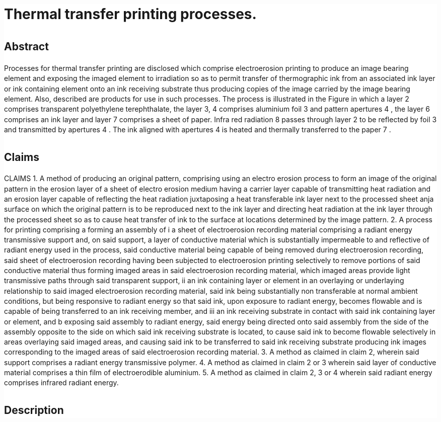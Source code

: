# Thermal transfer printing processes.

## Abstract
Processes for thermal transfer printing are disclosed which comprise electroerosion printing to produce an image bearing element and exposing the imaged element to irradiation so as to permit transfer of thermographic ink from an associated ink layer or ink containing element onto an ink receiving substrate thus producing copies of the image carried by the image bearing element. Also, described are products for use in such processes. The process is illustrated in the Figure in which a layer 2 comprises transparent polyethylene terephthalate, the layer 3, 4 comprises aluminium foil 3 and pattern apertures 4 , the layer 6 comprises an ink layer and layer 7 comprises a sheet of paper. Infra red radiation 8 passes through layer 2 to be reflected by foil 3 and transmitted by apertures 4 . The ink aligned with apertures 4 is heated and thermally transferred to the paper 7 .

## Claims
CLAIMS 1. A method of producing an original pattern, comprising using an electro erosion process to form an image of the original pattern in the erosion layer of a sheet of electro erosion medium having a carrier layer capable of transmitting heat radiation and an erosion layer capable of reflecting the heat radiation juxtaposing a heat transferable ink layer next to the processed sheet anja surface on which the original pattern is to be reproduced next to the ink layer and directing heat radiation at the ink layer through the processed sheet so as to cause heat transfer of ink to the surface at locations determined by the image pattern. 2. A process for printing comprising a forming an assembly of i a sheet of electroerosion recording material comprising a radiant energy transmissive support and, on said support, a layer of conductive material which is substantially impermeable to and reflective of radiant energy used in the process, said conductive material being capable of being removed during electroerosion recording, said sheet of electroerosion recording having been subjected to electroerosion printing selectively to remove portions of said conductive material thus forming imaged areas in said electroerosion recording material, which imaged areas provide light transmissive paths through said transparent support, ii an ink containing layer or element in an overlaying or underlaying relationship to said imaged electroerosion recording material, said ink being substantially non transferable at normal ambient conditions, but being responsive to radiant energy so that said ink, upon exposure to radiant energy, becomes flowable and is capable of being transferred to an ink receiving member, and iii an ink receiving substrate in contact with said ink containing layer or element, and b exposing said assembly to radiant energy, said energy being directed onto said assembly from the side of the assembly opposite to the side on which said ink receiving substrate is located, to cause said ink to become flowable selectively in areas overlaying said imaged areas, and causing said ink to be transferred to said ink receiving substrate producing ink images corresponding to the imaged areas of said electroerosion recording material. 3. A method as claimed in claim 2, wherein said support comprises a radiant energy transmissive polymer. 4. A method as claimed in claim 2 or 3 wherein said layer of conductive material comprises a thin film of electroerodible aluminium. 5. A method as claimed in claim 2, 3 or 4 wherein said radiant energy comprises infrared radiant energy.

## Description